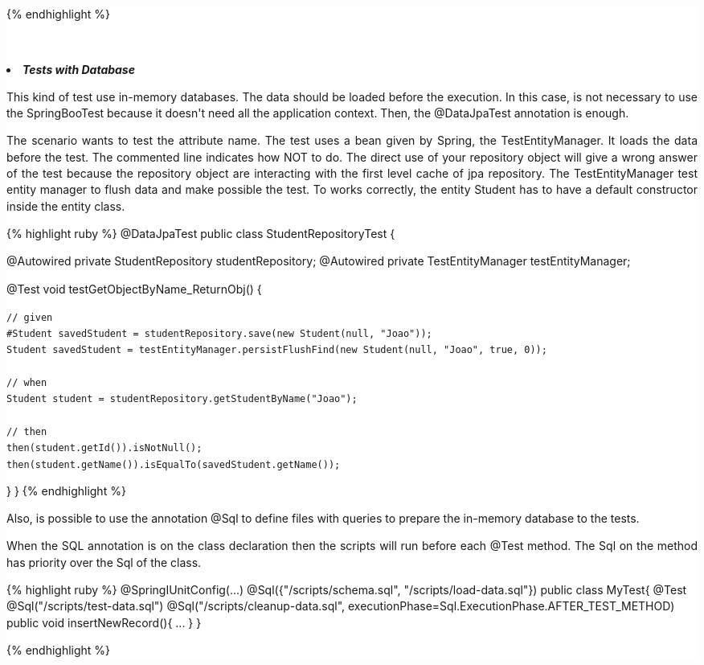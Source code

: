 {% endhighlight %}

<br />
<p><li><b><em>Tests with Database</em></b></li></p>

<p style="text-align: justify">This kind of test use in-memory databases. The data should be loaded before the execution. In this case, is not necessary to use the SpringBooTest because it doesn't need all the application context. Then, the @DataJpaTest annotation is enough.</p>

<p style="text-align: justify">The scenario wants to test the attribute name. The test uses a bean given by Spring, the TestEntityManager. It loads the data before the test. The commented line indicates how NOT to do. The direct use of your repository object will give a wrong answer of the test because the repository object are interacting with the first level cache of jpa repository. The TestEntityManager test entity manager to flush data and make possible the test. To works correctly, the entity Student has to have a default constructor inside the entity class.</p>


{% highlight ruby %}
@DataJpaTest
public class StudentRepositoryTest {

  @Autowired
  private StudentRepository studentRepository;
  @Autowired
  private TestEntityManager testEntityManager;

  @Test
  void testGetObjectByName_ReturnObj() {

    // given
    #Student savedStudent = studentRepository.save(new Student(null, "Joao"));
    Student savedStudent = testEntityManager.persistFlushFind(new Student(null, "Joao", true, 0));

    // when
    Student student = studentRepository.getStudentByName("Joao");

    // then
    then(student.getId()).isNotNull();
    then(student.getName()).isEqualTo(savedStudent.getName());
  }
}
{% endhighlight %}

<p style="text-align: justify">Also, is possible to use the annotation @Sql to define files with queries to prepare the in-memory database to the tests. </p>

<p style="text-align: justify">When the SQL annotation is on the class declaration then the scripts will run before each @Test method. The Sql on the method has priority over the Sql of the class.</p>

{% highlight ruby %}
@SpringIUnitConfig(...)
@Sql({"/scripts/schema.sql", "/scripts/load-data.sql"})
public class MyTest{
  @Test
  @Sql("/scripts/test-data.sql")
  @Sql("/scripts/cleanup-data.sql", executionPhase=Sql.ExecutionPhase.AFTER_TEST_METHOD)
  public void insertNewRecord(){
    ...
  }
}

{% endhighlight %}
